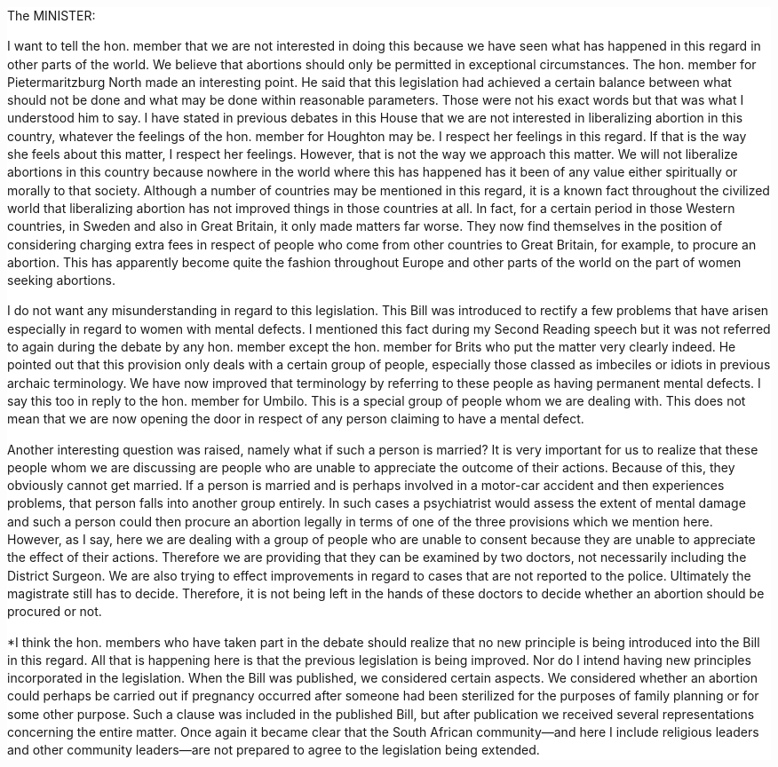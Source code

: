 <speech by="#minister">

<from>The <person refersTo="hansard_za">MINISTER</person>:</from>

<p>I want to tell the hon. member that we are not interested in doing this because we have seen what has happened in this regard in other parts of the world. We believe that abortions should only be permitted in exceptional circumstances. The hon. member for Pietermaritzburg North made an interesting point. He said that this legislation had achieved a certain balance between what should not be done and what may be done within reasonable parameters. Those were not his exact words but that was what I understood him to say. I have stated in previous debates in this House that we are not interested in liberalizing abortion in this country, whatever the feelings of the hon. member for Houghton may be. I respect her feelings in this regard. If that is the way she feels about this matter, I respect her feelings. However, that is not the <span class="col_2033-2034" refersTo="page_1041"/>way we approach this matter. We will not liberalize abortions in this country because nowhere in the world where this has happened has it been of any value either spiritually or morally to that society. Although a number of countries may be mentioned in this regard, it is a known fact throughout the civilized world that liberalizing abortion has not improved things in those countries at all. In fact, for a certain period in those Western countries, in Sweden and also in Great Britain, it only made matters far worse. They now find themselves in the position of considering charging extra fees in respect of people who come from other countries to Great Britain, for example, to procure an abortion. This has apparently become quite the fashion throughout Europe and other parts of the world on the part of women seeking abortions.</p>

<p>I do not want any misunderstanding in regard to this legislation. This Bill was introduced to rectify a few problems that have arisen especially in regard to women with mental defects. I mentioned this fact during my Second Reading speech but it was not referred to again during the debate by any hon. member except the hon. member for Brits who put the matter very clearly indeed. He pointed out that this provision only deals with a certain group of people, especially those classed as imbeciles or idiots in previous archaic terminology. We have now improved that terminology by referring to these people as having permanent mental defects. I say this too in reply to the hon. member for Umbilo. This is a special group of people whom we are dealing with. This does not mean that we are now opening the door in respect of any person claiming to have a mental defect.</p>

<p>Another interesting question was raised, namely what if such a person is married? It is very important for us to realize that these people whom we are discussing are people who are unable to appreciate the outcome of their actions. Because of this, they obviously cannot get married. If a person is married and is perhaps involved in a motor-car accident and then experiences problems, that person falls into another group entirely. In such cases a psychiatrist would assess the extent of mental damage and such a person could then procure an abortion legally in terms of one of the three provisions which we mention here. However, as I say, here we are dealing with a group of people who are unable to consent because they are unable to appreciate the effect of their actions. Therefore we are providing that they can be examined by two doctors, not necessarily including the District Surgeon. We are also trying to effect improvements in regard to cases that are not reported to the police. Ultimately the magistrate still has to decide. Therefore, it is not being left in the hands of these doctors to decide whether an abortion should be procured or not.</p>

<p>*I think the hon. members who have taken part in the debate should realize that no new principle is being introduced into the Bill in this regard. All that is happening here is that the previous legislation is being improved. Nor do I intend having new principles incorporated in the legislation. When the Bill was published, we considered certain aspects. We considered whether an abortion could perhaps be carried out if pregnancy occurred after someone had been sterilized for the purposes of family planning or for some other purpose. Such a clause was included in the published Bill, but after publication we received several representations concerning the entire matter. Once again it became clear that the South African community&#x2014;and here I include religious leaders and other community leaders&#x2014;are not prepared to agree to the legislation being extended.</p>
